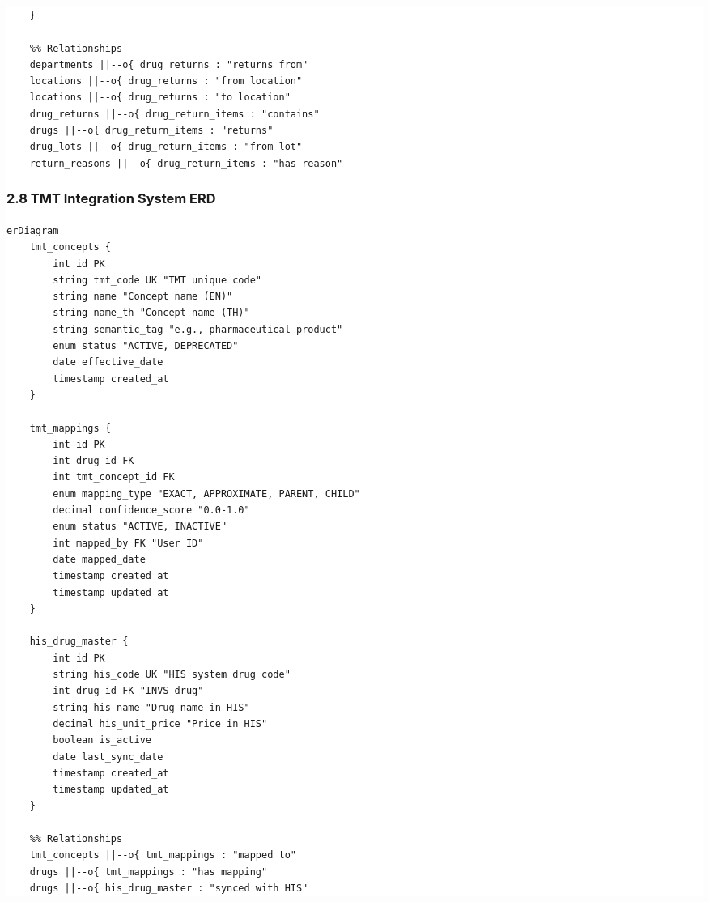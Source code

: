 ```mermaid
    }

    %% Relationships
    departments ||--o{ drug_returns : "returns from"
    locations ||--o{ drug_returns : "from location"
    locations ||--o{ drug_returns : "to location"
    drug_returns ||--o{ drug_return_items : "contains"
    drugs ||--o{ drug_return_items : "returns"
    drug_lots ||--o{ drug_return_items : "from lot"
    return_reasons ||--o{ drug_return_items : "has reason"
```

### 2.8 TMT Integration System ERD

```mermaid
erDiagram
    tmt_concepts {
        int id PK
        string tmt_code UK "TMT unique code"
        string name "Concept name (EN)"
        string name_th "Concept name (TH)"
        string semantic_tag "e.g., pharmaceutical product"
        enum status "ACTIVE, DEPRECATED"
        date effective_date
        timestamp created_at
    }

    tmt_mappings {
        int id PK
        int drug_id FK
        int tmt_concept_id FK
        enum mapping_type "EXACT, APPROXIMATE, PARENT, CHILD"
        decimal confidence_score "0.0-1.0"
        enum status "ACTIVE, INACTIVE"
        int mapped_by FK "User ID"
        date mapped_date
        timestamp created_at
        timestamp updated_at
    }

    his_drug_master {
        int id PK
        string his_code UK "HIS system drug code"
        int drug_id FK "INVS drug"
        string his_name "Drug name in HIS"
        decimal his_unit_price "Price in HIS"
        boolean is_active
        date last_sync_date
        timestamp created_at
        timestamp updated_at
    }

    %% Relationships
    tmt_concepts ||--o{ tmt_mappings : "mapped to"
    drugs ||--o{ tmt_mappings : "has mapping"
    drugs ||--o{ his_drug_master : "synced with HIS"
```
